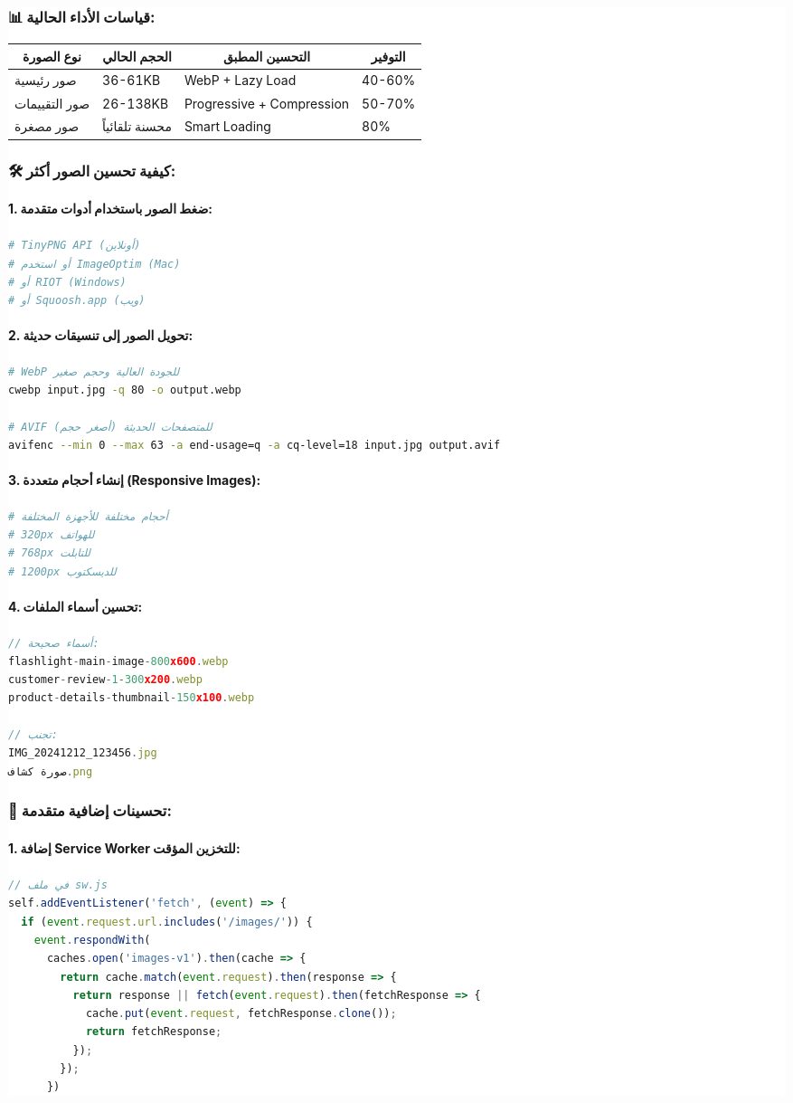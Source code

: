 ### 📊 قياسات الأداء الحالية:

| نوع الصورة | الحجم الحالي | التحسين المطبق | التوفير |
|------------|-------------|----------------|---------|
| صور رئيسية | 36-61KB | WebP + Lazy Load | 40-60% |
| صور التقييمات | 26-138KB | Progressive + Compression | 50-70% |
| صور مصغرة | محسنة تلقائياً | Smart Loading | 80% |

### 🛠️ كيفية تحسين الصور أكثر:

#### 1. ضغط الصور باستخدام أدوات متقدمة:
```bash
# TinyPNG API (أونلاين)
# أو استخدم ImageOptim (Mac)
# أو RIOT (Windows)
# أو Squoosh.app (ويب)
```

#### 2. تحويل الصور إلى تنسيقات حديثة:
```bash
# WebP للجودة العالية وحجم صغير
cwebp input.jpg -q 80 -o output.webp

# AVIF للمتصفحات الحديثة (أصغر حجم)
avifenc --min 0 --max 63 -a end-usage=q -a cq-level=18 input.jpg output.avif
```

#### 3. إنشاء أحجام متعددة (Responsive Images):
```bash
# أحجام مختلفة للأجهزة المختلفة
# 320px للهواتف
# 768px للتابلت  
# 1200px للديسكتوب
```

#### 4. تحسين أسماء الملفات:
```javascript
// أسماء صحيحة:
flashlight-main-image-800x600.webp
customer-review-1-300x200.webp
product-details-thumbnail-150x100.webp

// تجنب:
IMG_20241212_123456.jpg
صورة كشاف.png
```

### 🚀 تحسينات إضافية متقدمة:

#### 1. إضافة Service Worker للتخزين المؤقت:
```javascript
// في ملف sw.js
self.addEventListener('fetch', (event) => {
  if (event.request.url.includes('/images/')) {
    event.respondWith(
      caches.open('images-v1').then(cache => {
        return cache.match(event.request).then(response => {
          return response || fetch(event.request).then(fetchResponse => {
            cache.put(event.request, fetchResponse.clone());
            return fetchResponse;
          });
        });
      })
```